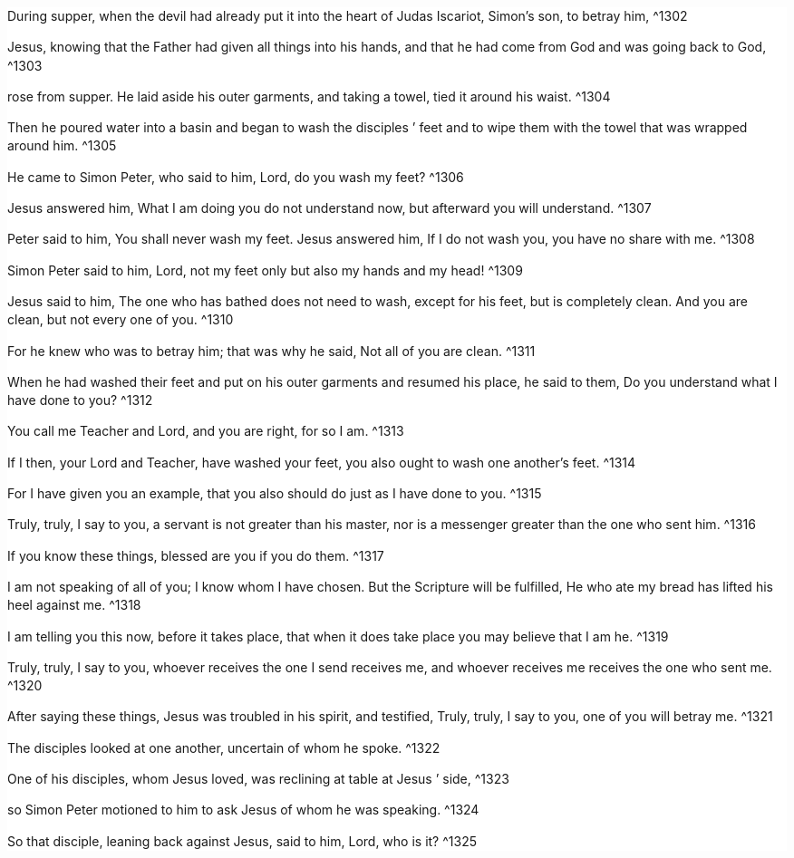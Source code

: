 During supper, when the devil had already put it into the heart of Judas Iscariot, Simon’s son, to betray him, ^1302

Jesus, knowing that the Father had given all things into his hands, and that he had come from God and was going back to God, ^1303

rose from supper. He laid aside his outer garments, and taking a towel, tied it around his waist. ^1304

Then he poured water into a basin and began to wash the disciples ’ feet and to wipe them with the towel that was wrapped around him. ^1305

He came to Simon Peter, who said to him, Lord, do you wash my feet? ^1306

Jesus answered him, What I am doing you do not understand now, but afterward you will understand. ^1307

Peter said to him, You shall never wash my feet. Jesus answered him, If I do not wash you, you have no share with me. ^1308

Simon Peter said to him, Lord, not my feet only but also my hands and my head! ^1309

Jesus said to him, The one who has bathed does not need to wash, except for his feet, but is completely clean. And you are clean, but not every one of you. ^1310

For he knew who was to betray him; that was why he said, Not all of you are clean. ^1311

When he had washed their feet and put on his outer garments and resumed his place, he said to them, Do you understand what I have done to you? ^1312

You call me Teacher and Lord, and you are right, for so I am. ^1313

If I then, your Lord and Teacher, have washed your feet, you also ought to wash one another’s feet. ^1314

For I have given you an example, that you also should do just as I have done to you. ^1315

Truly, truly, I say to you, a servant is not greater than his master, nor is a messenger greater than the one who sent him. ^1316

If you know these things, blessed are you if you do them. ^1317

I am not speaking of all of you; I know whom I have chosen. But the Scripture will be fulfilled, He who ate my bread has lifted his heel against me. ^1318

I am telling you this now, before it takes place, that when it does take place you may believe that I am he. ^1319

Truly, truly, I say to you, whoever receives the one I send receives me, and whoever receives me receives the one who sent me. ^1320

After saying these things, Jesus was troubled in his spirit, and testified, Truly, truly, I say to you, one of you will betray me. ^1321

The disciples looked at one another, uncertain of whom he spoke. ^1322

One of his disciples, whom Jesus loved, was reclining at table at Jesus ’ side, ^1323

so Simon Peter motioned to him to ask Jesus of whom he was speaking. ^1324

So that disciple, leaning back against Jesus, said to him, Lord, who is it? ^1325
